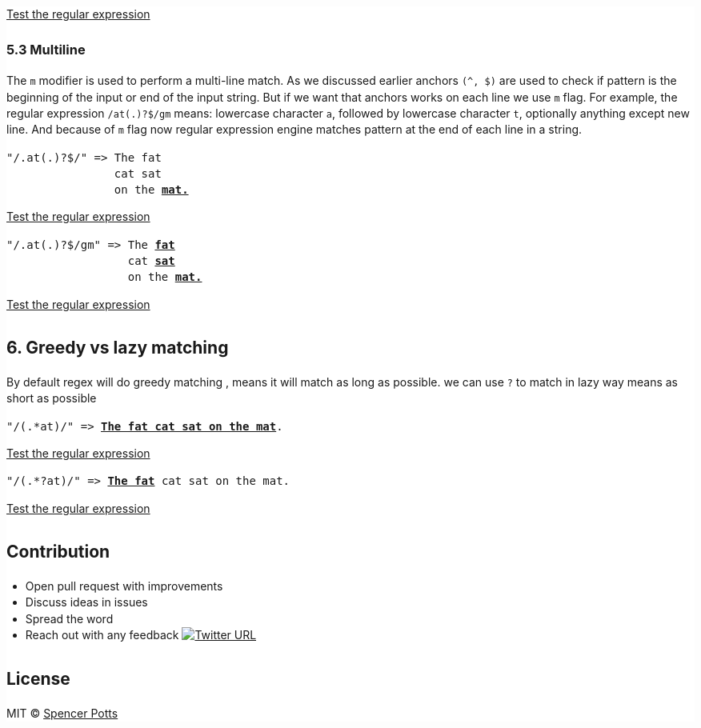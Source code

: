 [Test the regular expression](https://regex101.com/r/dO1nef/1)

### 5.3 Multiline

The `m` modifier is used to perform a multi-line match. As we discussed earlier
anchors `(^, $)` are used to check if pattern is the beginning of the input or
end of the input string. But if we want that anchors works on each line we use
`m` flag. For example, the regular expression `/at(.)?$/gm` means: lowercase
character `a`, followed by lowercase character `t`, optionally anything except
new line. And because of `m` flag now regular expression engine matches pattern
at the end of each line in a string.

<pre>
"/.at(.)?$/" => The fat
                cat sat
                on the <a href="#learn-regex"><strong>mat.</strong></a>
</pre>

[Test the regular expression](https://regex101.com/r/hoGMkP/1)

<pre>
"/.at(.)?$/gm" => The <a href="#learn-regex"><strong>fat</strong></a>
                  cat <a href="#learn-regex"><strong>sat</strong></a>
                  on the <a href="#learn-regex"><strong>mat.</strong></a>
</pre>

[Test the regular expression](https://regex101.com/r/E88WE2/1)

## 6. Greedy vs lazy matching
By default regex will do greedy matching , means it will match as long as
possible. we can use `?` to match in lazy way means as short as possible

<pre>
"/(.*at)/" => <a href="#learn-regex"><strong>The fat cat sat on the mat</strong></a>. </pre>


[Test the regular expression](https://regex101.com/r/AyAdgJ/1)

<pre>
"/(.*?at)/" => <a href="#learn-regex"><strong>The fat</strong></a> cat sat on the mat. </pre>


[Test the regular expression](https://regex101.com/r/AyAdgJ/2)


## Contribution

* Open pull request with improvements
* Discuss ideas in issues
* Spread the word
* Reach out with any feedback [![Twitter URL](https://img.shields.io/twitter/url/https/twitter.com/ziishaned.svg?style=social&label=Follow%20%40hollowvessel4)](https://twitter.com/Hollowvessel4)

## License

MIT &copy; [Spencer Potts](https://github.com/Spotts91)
